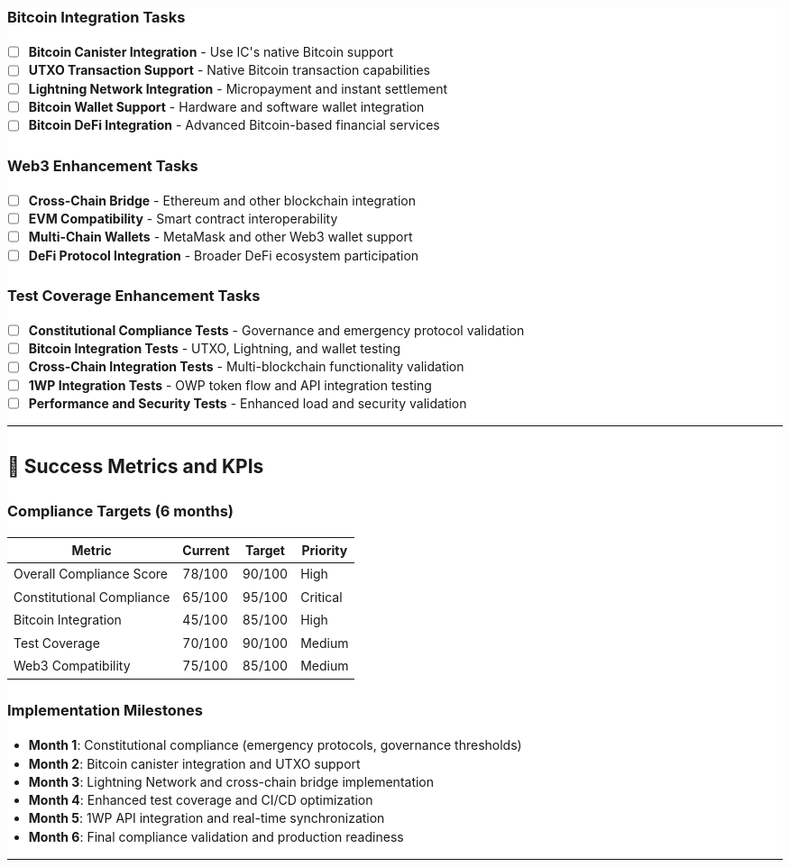### Bitcoin Integration Tasks

- [ ] **Bitcoin Canister Integration** - Use IC's native Bitcoin support
- [ ] **UTXO Transaction Support** - Native Bitcoin transaction capabilities
- [ ] **Lightning Network Integration** - Micropayment and instant settlement
- [ ] **Bitcoin Wallet Support** - Hardware and software wallet integration
- [ ] **Bitcoin DeFi Integration** - Advanced Bitcoin-based financial services

### Web3 Enhancement Tasks

- [ ] **Cross-Chain Bridge** - Ethereum and other blockchain integration
- [ ] **EVM Compatibility** - Smart contract interoperability
- [ ] **Multi-Chain Wallets** - MetaMask and other Web3 wallet support
- [ ] **DeFi Protocol Integration** - Broader DeFi ecosystem participation

### Test Coverage Enhancement Tasks

- [ ] **Constitutional Compliance Tests** - Governance and emergency protocol validation
- [ ] **Bitcoin Integration Tests** - UTXO, Lightning, and wallet testing
- [ ] **Cross-Chain Integration Tests** - Multi-blockchain functionality validation
- [ ] **1WP Integration Tests** - OWP token flow and API integration testing
- [ ] **Performance and Security Tests** - Enhanced load and security validation

---

## 🎯 Success Metrics and KPIs

### Compliance Targets (6 months)

| Metric                    | Current | Target | Priority |
| ------------------------- | ------- | ------ | -------- |
| Overall Compliance Score  | 78/100  | 90/100 | High     |
| Constitutional Compliance | 65/100  | 95/100 | Critical |
| Bitcoin Integration       | 45/100  | 85/100 | High     |
| Test Coverage             | 70/100  | 90/100 | Medium   |
| Web3 Compatibility        | 75/100  | 85/100 | Medium   |

### Implementation Milestones

- **Month 1**: Constitutional compliance (emergency protocols, governance thresholds)
- **Month 2**: Bitcoin canister integration and UTXO support
- **Month 3**: Lightning Network and cross-chain bridge implementation
- **Month 4**: Enhanced test coverage and CI/CD optimization
- **Month 5**: 1WP API integration and real-time synchronization
- **Month 6**: Final compliance validation and production readiness

---
